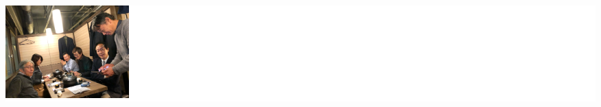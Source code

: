 <a href="20181115_03.JPG" data-lightbox="abc"><img src="20181115_03.JPG" alt="サンプル画像" width="180" /></a>